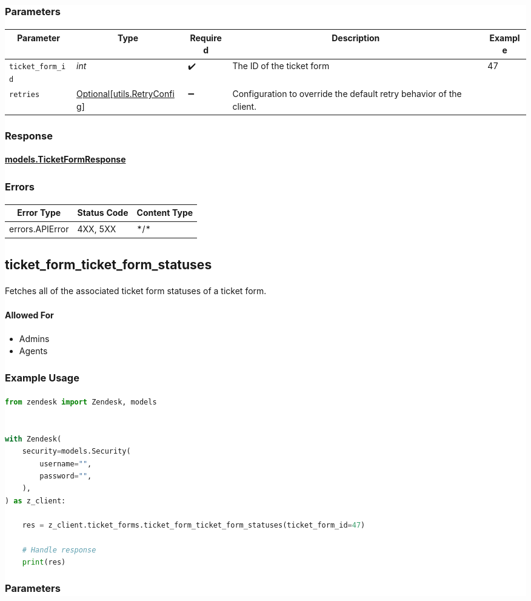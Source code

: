 ```python
```

### Parameters

| Parameter                                                           | Type                                                                | Required                                                            | Description                                                         | Example                                                             |
| ------------------------------------------------------------------- | ------------------------------------------------------------------- | ------------------------------------------------------------------- | ------------------------------------------------------------------- | ------------------------------------------------------------------- |
| `ticket_form_id`                                                    | *int*                                                               | :heavy_check_mark:                                                  | The ID of the ticket form                                           | 47                                                                  |
| `retries`                                                           | [Optional[utils.RetryConfig]](../../models/utils/retryconfig.md)    | :heavy_minus_sign:                                                  | Configuration to override the default retry behavior of the client. |                                                                     |

### Response

**[models.TicketFormResponse](../../models/ticketformresponse.md)**

### Errors

| Error Type      | Status Code     | Content Type    |
| --------------- | --------------- | --------------- |
| errors.APIError | 4XX, 5XX        | \*/\*           |

## ticket_form_ticket_form_statuses

Fetches all of the associated ticket form statuses of a ticket form.

#### Allowed For

* Admins
* Agents


### Example Usage

```python
from zendesk import Zendesk, models


with Zendesk(
    security=models.Security(
        username="",
        password="",
    ),
) as z_client:

    res = z_client.ticket_forms.ticket_form_ticket_form_statuses(ticket_form_id=47)

    # Handle response
    print(res)

```

### Parameters
